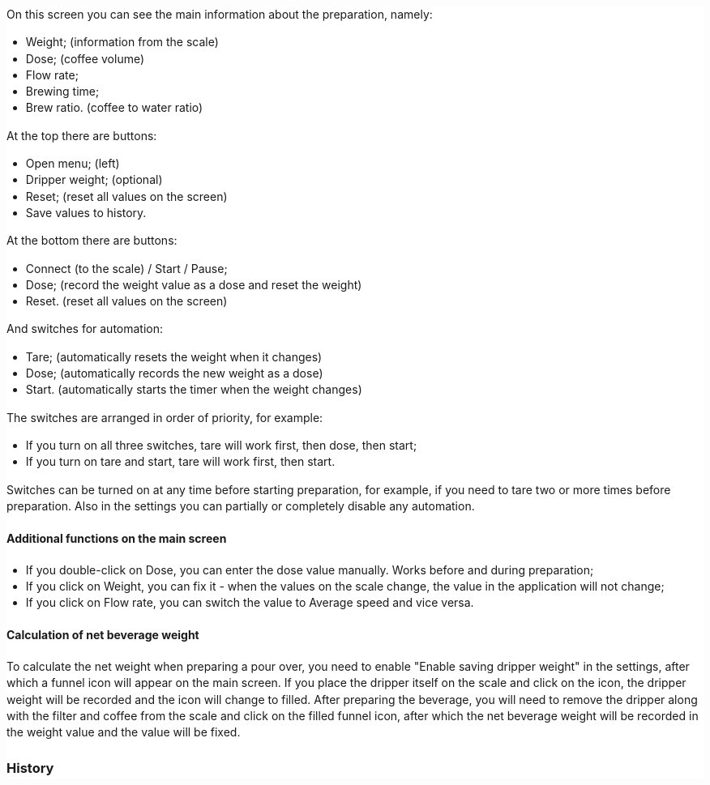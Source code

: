 On this screen you can see the main information about the preparation, namely:
- Weight; (information from the scale)
- Dose; (coffee volume)
- Flow rate;
- Brewing time;
- Brew ratio. (coffee to water ratio)

At the top there are buttons:
- Open menu; (left)
- Dripper weight; (optional)
- Reset; (reset all values on the screen)
- Save values to history.

At the bottom there are buttons:
- Connect (to the scale) / Start / Pause;
- Dose; (record the weight value as a dose and reset the weight)
- Reset. (reset all values on the screen)

And switches for automation:
- Tare; (automatically resets the weight when it changes)
- Dose; (automatically records the new weight as a dose)
- Start. (automatically starts the timer when the weight changes)

The switches are arranged in order of priority, for example:
- If you turn on all three switches, tare will work first, then dose, then start;
- If you turn on tare and start, tare will work first, then start.

Switches can be turned on at any time before starting preparation, for example, if you need to tare two or more times before preparation.
Also in the settings you can partially or completely disable any automation.

#### Additional functions on the main screen

- If you double-click on Dose, you can enter the dose value manually. Works before and during preparation;
- If you click on Weight, you can fix it - when the values on the scale change, the value in the application will not change;
- If you click on Flow rate, you can switch the value to Average speed and vice versa.

#### Calculation of net beverage weight

To calculate the net weight when preparing a pour over, you need to enable "Enable saving dripper weight" in the settings, after which a funnel icon will appear on the main screen.
If you place the dripper itself on the scale and click on the icon, the dripper weight will be recorded and the icon will change to filled.
After preparing the beverage, you will need to remove the dripper along with the filter and coffee from the scale and click on the filled funnel icon, after which the net beverage weight will be recorded in the weight value and the value will be fixed.

### History

<div>